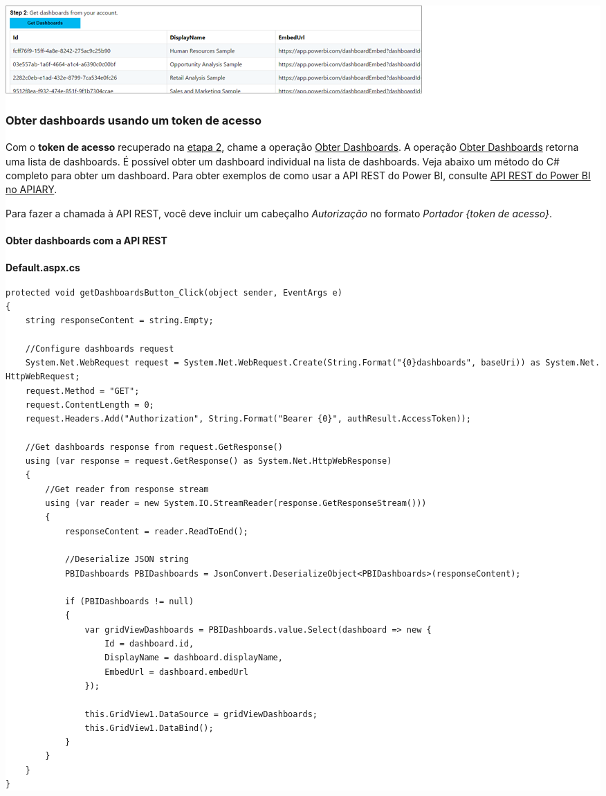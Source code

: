 ![](media/integrate-dashboard/powerbi-embed-dashboard-get-dashboards.png)

### <a name="get-dashboards-using-an-access-token"></a>Obter dashboards usando um token de acesso
Com o **token de acesso** recuperado na [etapa 2](#step-2-get-an-access-token-from-azure-ad), chame a operação [Obter Dashboards](https://msdn.microsoft.com/library/mt465739.aspx). A operação [Obter Dashboards](https://msdn.microsoft.com/library/mt465739.aspx) retorna uma lista de dashboards. É possível obter um dashboard individual na lista de dashboards. Veja abaixo um método do C# completo para obter um dashboard. Para obter exemplos de como usar a API REST do Power BI, consulte [API REST do Power BI no APIARY](http://docs.powerbi.apiary.io/).

Para fazer a chamada à API REST, você deve incluir um cabeçalho *Autorização* no formato *Portador {token de acesso}*.

#### <a name="get-dashboards-with-the-rest-api"></a>Obter dashboards com a API REST
**Default.aspx.cs**

```
protected void getDashboardsButton_Click(object sender, EventArgs e)
{
    string responseContent = string.Empty;

    //Configure dashboards request
    System.Net.WebRequest request = System.Net.WebRequest.Create(String.Format("{0}dashboards", baseUri)) as System.Net.HttpWebRequest;
    request.Method = "GET";
    request.ContentLength = 0;
    request.Headers.Add("Authorization", String.Format("Bearer {0}", authResult.AccessToken));

    //Get dashboards response from request.GetResponse()
    using (var response = request.GetResponse() as System.Net.HttpWebResponse)
    {
        //Get reader from response stream
        using (var reader = new System.IO.StreamReader(response.GetResponseStream()))
        {
            responseContent = reader.ReadToEnd();

            //Deserialize JSON string
            PBIDashboards PBIDashboards = JsonConvert.DeserializeObject<PBIDashboards>(responseContent);

            if (PBIDashboards != null)
            {
                var gridViewDashboards = PBIDashboards.value.Select(dashboard => new {
                    Id = dashboard.id,
                    DisplayName = dashboard.displayName,
                    EmbedUrl = dashboard.embedUrl
                });

                this.GridView1.DataSource = gridViewDashboards;
                this.GridView1.DataBind();
            }
        }
    }
}

```